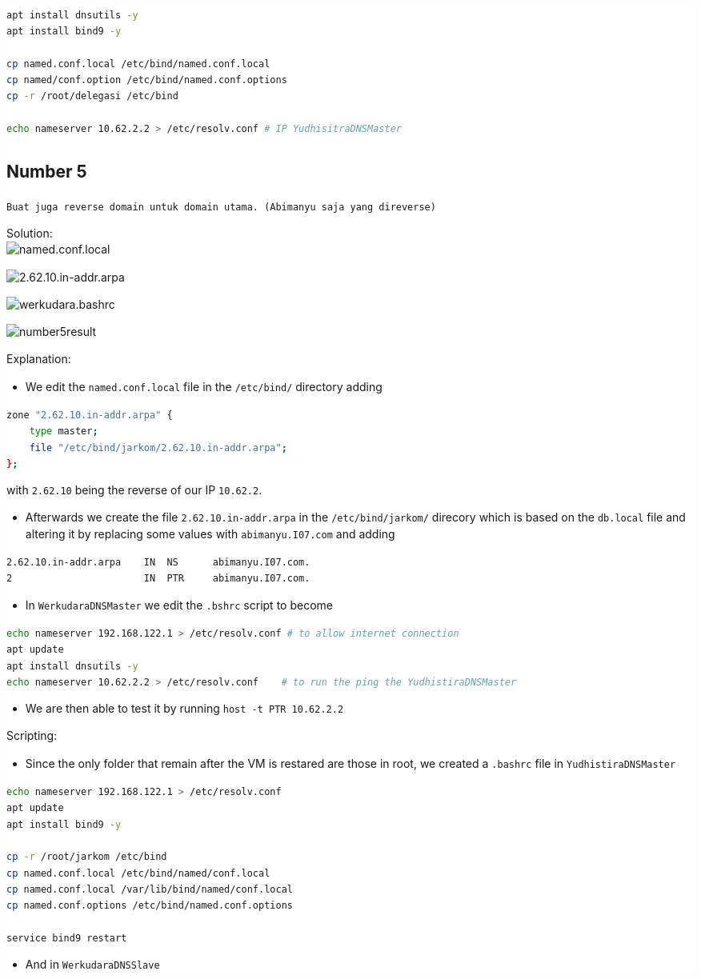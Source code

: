 ```sh
apt install dnsutils -y
apt install bind9 -y

cp named.conf.local /etc/bind/named.conf.local
cp named/conf.option /etc/bind/named.conf.options
cp -r /root/delegasi /etc/bind

echo nameserver 10.62.2.2 > /etc/resolv.conf # IP YudhisitraDNSMaster
```

## Number 5
```
Buat juga reverse domain untuk domain utama. (Abimanyu saja yang direverse)
```
Solution:<br>
![named.conf.local](https://media.discordapp.net/attachments/824131614073683968/1161660627153059911/image.png?ex=65391bc4&is=6526a6c4&hm=acaa5e07ab49cd340289bac1baef8c7d4ed0cdaa65fac25f3992722d97df9816&=)

![2.62.10.in-addr.arpa](https://media.discordapp.net/attachments/824131614073683968/1161660721327775886/image.png?ex=65391bda&is=6526a6da&hm=b0840a51eeb20bd7ddec3334e9a83c176b78738a2421bd5053dc9e6c798e77b5&=)

![werkudara.bashrc](https://media.discordapp.net/attachments/824131614073683968/1161660761026854932/image.png?ex=65391be4&is=6526a6e4&hm=c9a0e3f7571c23ff83fa9e5c655c5f149671ed6f90fc88e65c92d808fc569262&=)

![number5result](https://media.discordapp.net/attachments/824131614073683968/1161660811241082930/image.png?ex=65391bf0&is=6526a6f0&hm=8b30511da98bb7b90060eda4d41cb9857671fc835f9177719423f09c294b7110&=)

Explanation:
- We edit the `named.conf.local` file in the `/etc/bind/` directory adding 
```sh
zone "2.62.10.in-addr.arpa" {
    type master;
    file "/etc/bind/jarkom/2.62.10.in-addr.arpa";
};
```
with `2.62.10` being the reverse of our IP `10.62.2`.
- Afterwards we create the file `2.62.10.in-addr.arpa` in the `/etc/bind/jarkom/` direcory which is based on the `db.local` file and altering it by replacing some values with `abimanyu.I07.com` and adding
```sh
2.62.10.in-addr.arpa    IN  NS      abimanyu.I07.com.
2                       IN  PTR     abimanyu.I07.com.
```
-  In `WerkudaraDNSMaster` we edit the `.bshrc` script to become
```sh
echo nameserver 192.168.122.1 > /etc/resolv.conf # to allow internet connection
apt update
apt install dnsutils -y
echo nameserver 10.62.2.2 > /etc/resolv.conf    # to run the ping the YudhistiraDNSMaster
```
-  We are then able to test it by running `host -t PTR 10.62.2.2`

Scripting:
- Since the only folder that remain after the VM is restared are those in root, we created a `.bashrc` file in `YudhistiraDNSMaster` 
```sh
echo nameserver 192.168.122.1 > /etc/resolv.conf
apt update
apt install bind9 -y

cp -r /root/jarkom /etc/bind
cp named.conf.local /etc/bind/named/conf.local
cp named.conf.local /var/lib/bind/named/conf.local
cp named.conf.options /etc/bind/named.conf.options

service bind9 restart
```
- And in `WerkudaraDNSSlave`